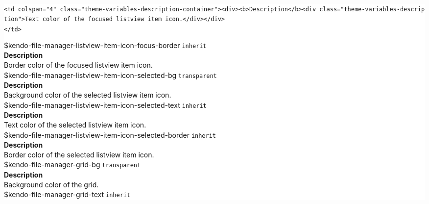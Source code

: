     <td colspan="4" class="theme-variables-description-container"><div><b>Description</b><div class="theme-variables-description">Text color of the focused listview item icon.</div></div>
    </td>
</tr>
<tr>
    <td>$kendo-file-manager-listview-item-icon-focus-border</td>
    <td></td>
    <td><code>inherit</code></td>
    <td></td>
</tr>
<tr>
    <td colspan="4" class="theme-variables-description-container"><div><b>Description</b><div class="theme-variables-description">Border color of the focused listview item icon.</div></div>
    </td>
</tr>
<tr>
    <td>$kendo-file-manager-listview-item-icon-selected-bg</td>
    <td></td>
    <td><code>transparent</code></td>
    <td></td>
</tr>
<tr>
    <td colspan="4" class="theme-variables-description-container"><div><b>Description</b><div class="theme-variables-description">Background color of the selected listview item icon.</div></div>
    </td>
</tr>
<tr>
    <td>$kendo-file-manager-listview-item-icon-selected-text</td>
    <td></td>
    <td><code>inherit</code></td>
    <td></td>
</tr>
<tr>
    <td colspan="4" class="theme-variables-description-container"><div><b>Description</b><div class="theme-variables-description">Text color of the selected listview item icon.</div></div>
    </td>
</tr>
<tr>
    <td>$kendo-file-manager-listview-item-icon-selected-border</td>
    <td></td>
    <td><code>inherit</code></td>
    <td></td>
</tr>
<tr>
    <td colspan="4" class="theme-variables-description-container"><div><b>Description</b><div class="theme-variables-description">Border color of the selected listview item icon.</div></div>
    </td>
</tr>
<tr>
    <td>$kendo-file-manager-grid-bg</td>
    <td></td>
    <td><code>transparent</code></td>
    <td></td>
</tr>
<tr>
    <td colspan="4" class="theme-variables-description-container"><div><b>Description</b><div class="theme-variables-description">Background color of the grid.</div></div>
    </td>
</tr>
<tr>
    <td>$kendo-file-manager-grid-text</td>
    <td></td>
    <td><code>inherit</code></td>
    <td></td>